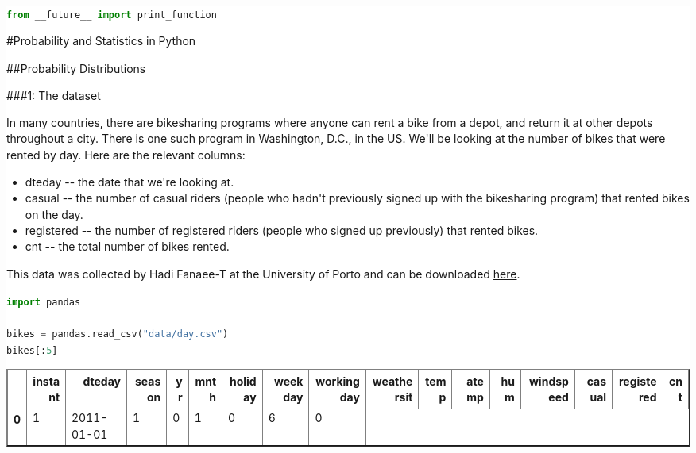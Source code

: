 

```python
from __future__ import print_function
```

#Probability and Statistics in Python

##Probability Distributions

###1: The dataset

In many countries, there are bikesharing programs where anyone can rent a bike from a depot, and return it at other depots throughout a city. There is one such program in Washington, D.C., in the US. We'll be looking at the number of bikes that were rented by day. Here are the relevant columns:
- dteday -- the date that we're looking at.
- casual -- the number of casual riders (people who hadn't previously signed up with the bikesharing program) that rented bikes on the day.
- registered -- the number of registered riders (people who signed up previously) that rented bikes.
- cnt -- the total number of bikes rented.

This data was collected by Hadi Fanaee-T at the University of Porto and can be downloaded <a href = "http://archive.ics.uci.edu/ml/datasets/Bike+Sharing+Dataset">here</a>.


```python
import pandas

bikes = pandas.read_csv("data/day.csv")
bikes[:5]
```




<div>
<table border="1" class="dataframe">
  <thead>
    <tr style="text-align: right;">
      <th></th>
      <th>instant</th>
      <th>dteday</th>
      <th>season</th>
      <th>yr</th>
      <th>mnth</th>
      <th>holiday</th>
      <th>weekday</th>
      <th>workingday</th>
      <th>weathersit</th>
      <th>temp</th>
      <th>atemp</th>
      <th>hum</th>
      <th>windspeed</th>
      <th>casual</th>
      <th>registered</th>
      <th>cnt</th>
    </tr>
  </thead>
  <tbody>
    <tr>
      <th>0</th>
      <td>1</td>
      <td>2011-01-01</td>
      <td>1</td>
      <td>0</td>
      <td>1</td>
      <td>0</td>
      <td>6</td>
      <td>0</td>